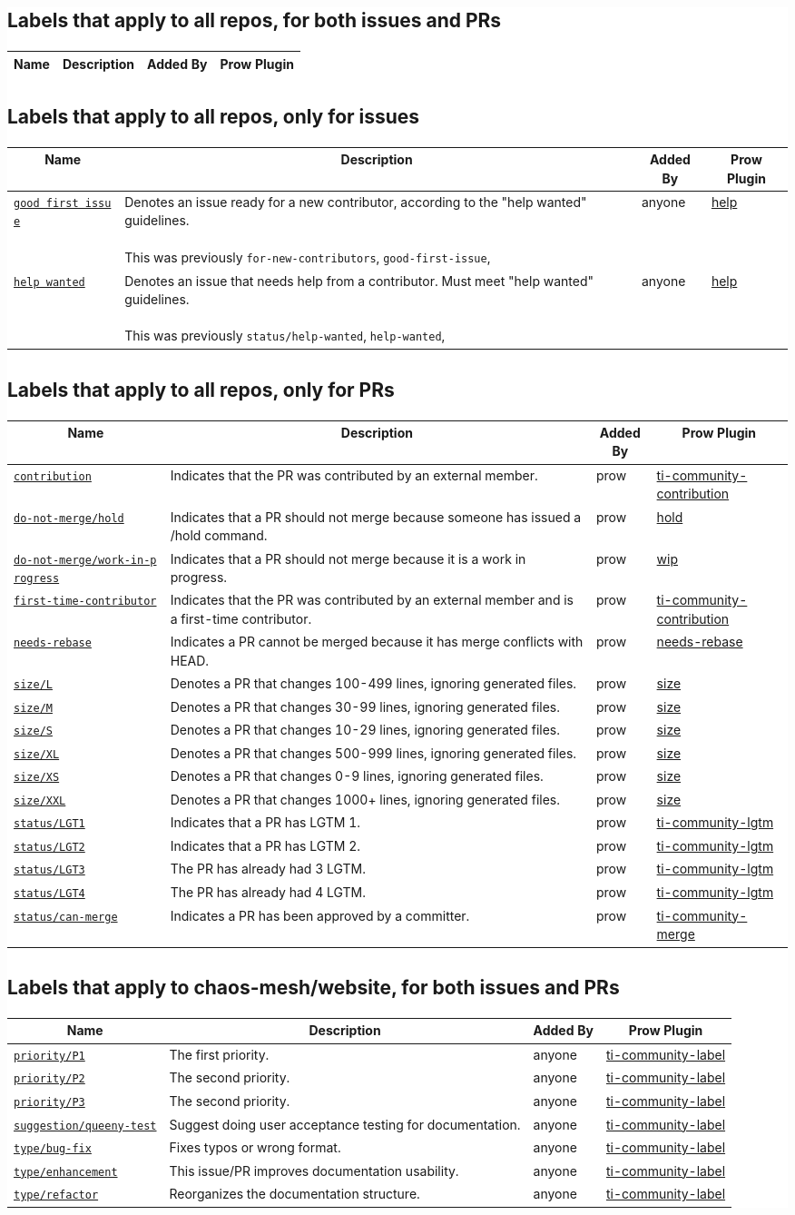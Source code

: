
## Labels that apply to all repos, for both issues and PRs

| Name | Description | Added By | Prow Plugin |
| ---- | ----------- | -------- | --- |

## Labels that apply to all repos, only for issues

| Name | Description | Added By | Prow Plugin |
| ---- | ----------- | -------- | --- |
| <a id="good first issue" href="#good first issue">`good first issue`</a> | Denotes an issue ready for a new contributor, according to the "help wanted" guidelines. <br><br> This was previously `for-new-contributors`, `good-first-issue`, | anyone |  [help](https://book.prow.tidb.io/#/en/plugins) |
| <a id="help wanted" href="#help wanted">`help wanted`</a> | Denotes an issue that needs help from a contributor. Must meet "help wanted" guidelines. <br><br> This was previously `status/help-wanted`, `help-wanted`, | anyone |  [help](https://book.prow.tidb.io/#/en/plugins) |

## Labels that apply to all repos, only for PRs

| Name | Description | Added By | Prow Plugin |
| ---- | ----------- | -------- | --- |
| <a id="contribution" href="#contribution">`contribution`</a> | Indicates that the PR was contributed by an external member.| prow |  [ti-community-contribution](https://book.prow.tidb.io/#/en/plugins) |
| <a id="do-not-merge/hold" href="#do-not-merge/hold">`do-not-merge/hold`</a> | Indicates that a PR should not merge because someone has issued a /hold command.| prow |  [hold](https://book.prow.tidb.io/#/en/plugins) |
| <a id="do-not-merge/work-in-progress" href="#do-not-merge/work-in-progress">`do-not-merge/work-in-progress`</a> | Indicates that a PR should not merge because it is a work in progress.| prow |  [wip](https://book.prow.tidb.io/#/en/plugins) |
| <a id="first-time-contributor" href="#first-time-contributor">`first-time-contributor`</a> | Indicates that the PR was contributed by an external member and is a first-time contributor.| prow |  [ti-community-contribution](https://book.prow.tidb.io/#/en/plugins) |
| <a id="needs-rebase" href="#needs-rebase">`needs-rebase`</a> | Indicates a PR cannot be merged because it has merge conflicts with HEAD.| prow |  [needs-rebase](https://book.prow.tidb.io/#/en/plugins) |
| <a id="size/L" href="#size/L">`size/L`</a> | Denotes a PR that changes 100-499 lines, ignoring generated files.| prow |  [size](https://book.prow.tidb.io/#/en/plugins) |
| <a id="size/M" href="#size/M">`size/M`</a> | Denotes a PR that changes 30-99 lines, ignoring generated files.| prow |  [size](https://book.prow.tidb.io/#/en/plugins) |
| <a id="size/S" href="#size/S">`size/S`</a> | Denotes a PR that changes 10-29 lines, ignoring generated files.| prow |  [size](https://book.prow.tidb.io/#/en/plugins) |
| <a id="size/XL" href="#size/XL">`size/XL`</a> | Denotes a PR that changes 500-999 lines, ignoring generated files.| prow |  [size](https://book.prow.tidb.io/#/en/plugins) |
| <a id="size/XS" href="#size/XS">`size/XS`</a> | Denotes a PR that changes 0-9 lines, ignoring generated files.| prow |  [size](https://book.prow.tidb.io/#/en/plugins) |
| <a id="size/XXL" href="#size/XXL">`size/XXL`</a> | Denotes a PR that changes 1000+ lines, ignoring generated files.| prow |  [size](https://book.prow.tidb.io/#/en/plugins) |
| <a id="status/LGT1" href="#status/LGT1">`status/LGT1`</a> | Indicates that a PR has LGTM 1.| prow |  [ti-community-lgtm](https://book.prow.tidb.io/#/en/plugins) |
| <a id="status/LGT2" href="#status/LGT2">`status/LGT2`</a> | Indicates that a PR has LGTM 2.| prow |  [ti-community-lgtm](https://book.prow.tidb.io/#/en/plugins) |
| <a id="status/LGT3" href="#status/LGT3">`status/LGT3`</a> | The PR has already had 3 LGTM.| prow |  [ti-community-lgtm](https://book.prow.tidb.io/#/en/plugins) |
| <a id="status/LGT4" href="#status/LGT4">`status/LGT4`</a> | The PR has already had 4 LGTM.| prow |  [ti-community-lgtm](https://book.prow.tidb.io/#/en/plugins) |
| <a id="status/can-merge" href="#status/can-merge">`status/can-merge`</a> | Indicates a PR has been approved by a committer.| prow |  [ti-community-merge](https://book.prow.tidb.io/#/en/plugins) |

## Labels that apply to chaos-mesh/website, for both issues and PRs

| Name | Description | Added By | Prow Plugin |
| ---- | ----------- | -------- | --- |
| <a id="priority/P1" href="#priority/P1">`priority/P1`</a> | The first priority.| anyone |  [ti-community-label](https://book.prow.tidb.io/#/en/plugins) |
| <a id="priority/P2" href="#priority/P2">`priority/P2`</a> | The second priority.| anyone |  [ti-community-label](https://book.prow.tidb.io/#/en/plugins) |
| <a id="priority/P3" href="#priority/P3">`priority/P3`</a> | The second priority.| anyone |  [ti-community-label](https://book.prow.tidb.io/#/en/plugins) |
| <a id="suggestion/queeny-test" href="#suggestion/queeny-test">`suggestion/queeny-test`</a> | Suggest doing user acceptance testing for documentation.| anyone |  [ti-community-label](https://book.prow.tidb.io/#/en/plugins) |
| <a id="type/bug-fix" href="#type/bug-fix">`type/bug-fix`</a> | Fixes typos or wrong format.| anyone |  [ti-community-label](https://book.prow.tidb.io/#/en/plugins) |
| <a id="type/enhancement" href="#type/enhancement">`type/enhancement`</a> | This issue/PR improves documentation usability.| anyone |  [ti-community-label](https://book.prow.tidb.io/#/en/plugins) |
| <a id="type/refactor" href="#type/refactor">`type/refactor`</a> | Reorganizes the documentation structure.| anyone |  [ti-community-label](https://book.prow.tidb.io/#/en/plugins) |